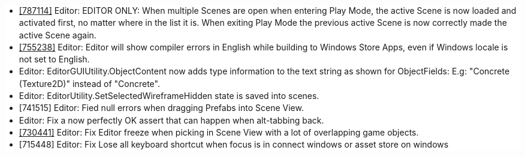 *   [\[787114\]](https://issuetracker.unity3d.com/issues/mse-entering-slash-exiting-playmode-makes-active-scene-a-scene-which-is-on-top-of-hierarchy) Editor: EDITOR ONLY: When multiple Scenes are open when entering Play Mode, the active Scene is now loaded and activated first, no matter where in the list it is. When exiting Play Mode the previous active Scene is now correctly made the active Scene again.
*   [\[755238\]](https://issuetracker.unity3d.com/issues/editors-console-unable-to-display-unicode-characters) Editor: Editor will show compiler errors in English while building to Windows Store Apps, even if Windows locale is not set to English.
*   Editor: EditorGUIUtility.ObjectContent now adds type information to the text string as shown for ObjectFields: E.g: "Concrete (Texture2D)" instead of "Concrete".
*   Editor: EditorUtility.SetSelectedWireframeHidden state is saved into scenes.
*   \[741515\] Editor: Fied null errors when dragging Prefabs into Scene View.
*   Editor: Fix a now perfectly OK assert that can happen when alt-tabbing back.
*   [\[730441\]](https://issuetracker.unity3d.com/issues/unity-hangs-when-selecting-objects-in-the-scene-view) Editor: Fix Editor freeze when picking in Scene View with a lot of overlapping game objects.
*   \[715448\] Editor: Fix Lose all keyboard shortcut when focus is in connect windows or asset store on windows
